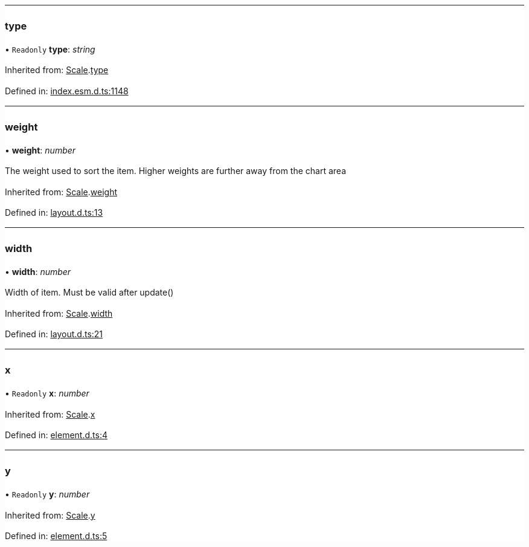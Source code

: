 ___

### type

• `Readonly` **type**: *string*

Inherited from: [Scale](../classes/scale.md).[type](../classes/scale.md#type)

Defined in: [index.esm.d.ts:1148](https://github.com/chartjs/Chart.js/blob/b319f2cf/types/index.esm.d.ts#L1148)

___

### weight

• **weight**: *number*

The weight used to sort the item. Higher weights are further away from the chart area

Inherited from: [Scale](../classes/scale.md).[weight](../classes/scale.md#weight)

Defined in: [layout.d.ts:13](https://github.com/chartjs/Chart.js/blob/b319f2cf/types/layout.d.ts#L13)

___

### width

• **width**: *number*

Width of item. Must be valid after update()

Inherited from: [Scale](../classes/scale.md).[width](../classes/scale.md#width)

Defined in: [layout.d.ts:21](https://github.com/chartjs/Chart.js/blob/b319f2cf/types/layout.d.ts#L21)

___

### x

• `Readonly` **x**: *number*

Inherited from: [Scale](../classes/scale.md).[x](../classes/scale.md#x)

Defined in: [element.d.ts:4](https://github.com/chartjs/Chart.js/blob/b319f2cf/types/element.d.ts#L4)

___

### y

• `Readonly` **y**: *number*

Inherited from: [Scale](../classes/scale.md).[y](../classes/scale.md#y)

Defined in: [element.d.ts:5](https://github.com/chartjs/Chart.js/blob/b319f2cf/types/element.d.ts#L5)
